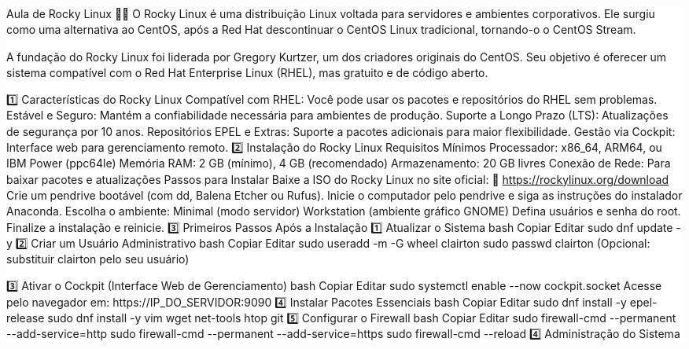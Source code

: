 Aula de Rocky Linux 🚀🐧
O Rocky Linux é uma distribuição Linux voltada para servidores e ambientes corporativos. Ele surgiu como uma alternativa ao CentOS, após a Red Hat descontinuar o CentOS Linux tradicional, tornando-o o CentOS Stream.

A fundação do Rocky Linux foi liderada por Gregory Kurtzer, um dos criadores originais do CentOS. Seu objetivo é oferecer um sistema compatível com o Red Hat Enterprise Linux (RHEL), mas gratuito e de código aberto.

1️⃣ Características do Rocky Linux
Compatível com RHEL: Você pode usar os pacotes e repositórios do RHEL sem problemas.
Estável e Seguro: Mantém a confiabilidade necessária para ambientes de produção.
Suporte a Longo Prazo (LTS): Atualizações de segurança por 10 anos.
Repositórios EPEL e Extras: Suporte a pacotes adicionais para maior flexibilidade.
Gestão via Cockpit: Interface web para gerenciamento remoto.
2️⃣ Instalação do Rocky Linux
Requisitos Mínimos
Processador: x86_64, ARM64, ou IBM Power (ppc64le)
Memória RAM: 2 GB (mínimo), 4 GB (recomendado)
Armazenamento: 20 GB livres
Conexão de Rede: Para baixar pacotes e atualizações
Passos para Instalar
Baixe a ISO do Rocky Linux no site oficial:
🔗 https://rockylinux.org/download
Crie um pendrive bootável (com dd, Balena Etcher ou Rufus).
Inicie o computador pelo pendrive e siga as instruções do instalador Anaconda.
Escolha o ambiente:
Minimal (modo servidor)
Workstation (ambiente gráfico GNOME)
Defina usuários e senha do root.
Finalize a instalação e reinicie.
3️⃣ Primeiros Passos Após a Instalação
1️⃣ Atualizar o Sistema
bash
Copiar
Editar
sudo dnf update -y
2️⃣ Criar um Usuário Administrativo
bash
Copiar
Editar
sudo useradd -m -G wheel clairton
sudo passwd clairton
(Opcional: substituir clairton pelo seu usuário)

3️⃣ Ativar o Cockpit (Interface Web de Gerenciamento)
bash
Copiar
Editar
sudo systemctl enable --now cockpit.socket
Acesse pelo navegador em: https://IP_DO_SERVIDOR:9090
4️⃣ Instalar Pacotes Essenciais
bash
Copiar
Editar
sudo dnf install -y epel-release
sudo dnf install -y vim wget net-tools htop git
5️⃣ Configurar o Firewall
bash
Copiar
Editar
sudo firewall-cmd --permanent --add-service=http
sudo firewall-cmd --permanent --add-service=https
sudo firewall-cmd --reload
4️⃣ Administração do Sistema